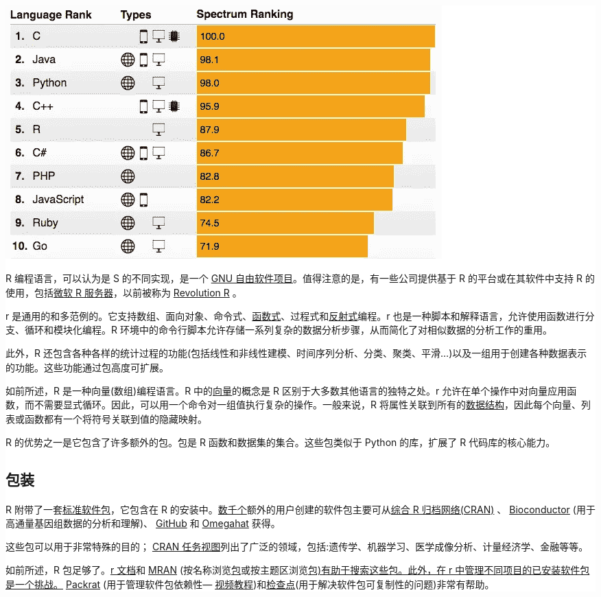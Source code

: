 ![](img/214f128998ea605bc06e82fd8b28acf1.png)

R 编程语言，可以认为是 S 的不同实现，是一个 [GNU 自由软件项目](http://www.gnu.org/)。值得注意的是，有一些公司提供基于 R 的平台或在其软件中支持 R 的使用，包括[微软 R 服务器](https://www.microsoft.com/en-us/cloud-platform/r-server)，以前被称为 [Revolution R](http://blog.revolutionanalytics.com/2016/01/microsoft-r-open.html) 。

r 是通用的和多范例的。它支持数组、面向对象、命令式、[函数式](http://adv-r.had.co.nz/Functional-programming.html)、过程式和[反射式](https://www.r-bloggers.com/the-method-in-the-mirror-reflection-in-r/)编程。r 也是一种脚本和解释语言，允许使用函数进行分支、循环和模块化编程。R 环境中的命令行脚本允许存储一系列复杂的数据分析步骤，从而简化了对相似数据的分析工作的重用。

此外，R 还包含各种各样的统计过程的功能(包括线性和非线性建模、时间序列分析、分类、聚类、平滑…)以及一组用于创建各种数据表示的功能。这些功能通过包高度可扩展。

如前所述，R 是一种向量(数组)编程语言。R 中的[向量](https://cran.r-project.org/doc/manuals/r-release/R-intro.html#Simple-manipulations-numbers-and-vectors)的概念是 R 区别于大多数其他语言的独特之处。r 允许在单个操作中对向量应用函数，而不需要显式循环。因此，可以用一个命令对一组值执行复杂的操作。一般来说，R 将属性关联到所有的[数据结构](http://adv-r.had.co.nz/Data-structures.html)，因此每个向量、列表或函数都有一个将符号关联到值的隐藏映射。

R 的优势之一是它包含了许多额外的包。包是 R 函数和数据集的集合。这些包类似于 Python 的库，扩展了 R 代码库的核心能力。

## 包装

R 附带了一套[标准软件包](https://stat.ethz.ch/R-manual/R-devel/doc/html/packages.html)，它包含在 R 的安装中。[数千个](http://www.rdocumentation.org/)额外的用户创建的软件包主要可从[综合 R 归档网络(CRAN)](https://cran.r-project.org/web/packages/) 、 [Bioconductor](https://bioconductor.org/packages/3.4/BiocViews.html#___Software) (用于高通量基因组数据的分析和理解)、 [GitHub](https://cran.r-project.org/web/packages/githubinstall/vignettes/githubinstall.html) 和 [Omegahat](http://www.omegahat.net/) 获得。

这些包可以用于非常特殊的目的； [CRAN 任务视图](https://cran.r-project.org/web/views/)列出了广泛的领域，包括:遗传学、机器学习、医学成像分析、计量经济学、金融等等。

如前所述，R 包足够了。[r 文档](http://www.rdocumentation.org/?tap_a=5644-dce66f&tap_s=10907-287229)和 [MRAN](https://mran.microsoft.com/) (按名称浏览[包](https://mran.microsoft.com/packages/)或按主题区浏览[包)有助于搜索这些包。此外，在 r 中管理不同项目的已安装软件包是一个挑战。](https://mran.microsoft.com/taskview/) [Packrat](https://rstudio.github.io/packrat/) (用于管理软件包依赖性— [视频教程](https://www.rstudio.com/resources/webinars/managing-package-dependencies-in-r-with-packrat/))和[检查点](https://mran.revolutionanalytics.com/package/checkpoint/)(用于解决软件包可复制性的问题)非常有帮助。
